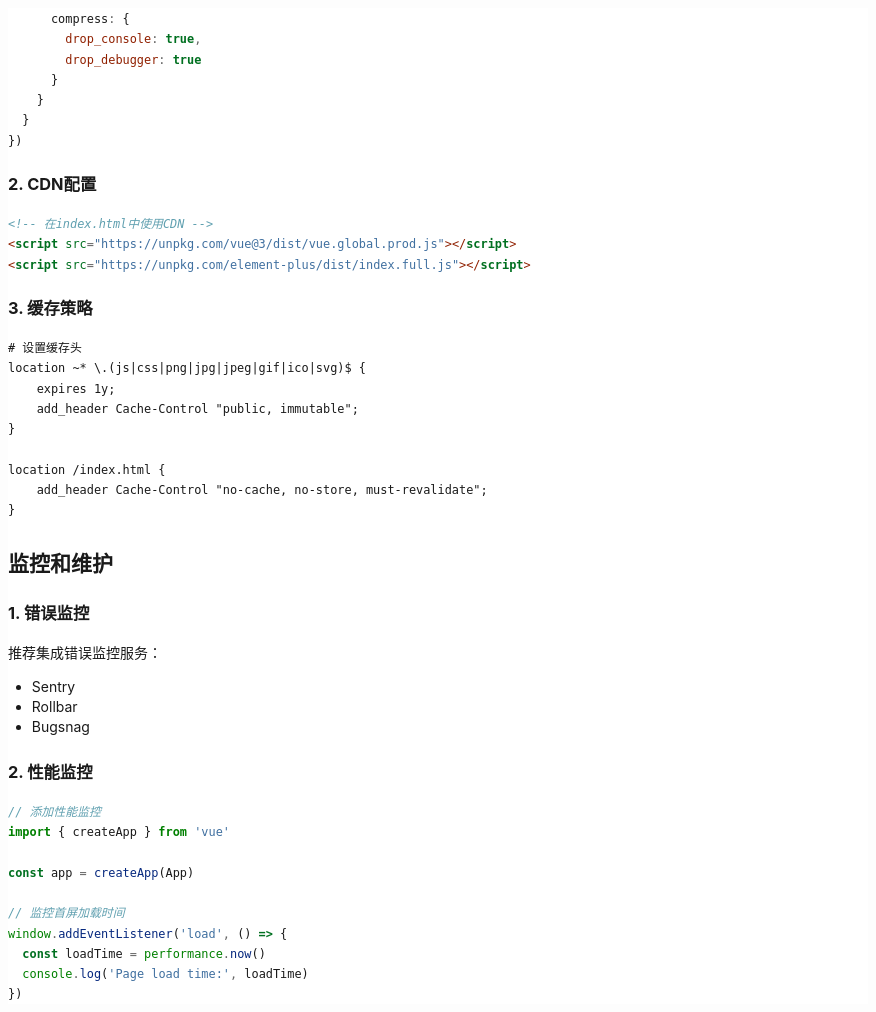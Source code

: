 ```javascript
      compress: {
        drop_console: true,
        drop_debugger: true
      }
    }
  }
})
```

### 2. CDN配置

```html
<!-- 在index.html中使用CDN -->
<script src="https://unpkg.com/vue@3/dist/vue.global.prod.js"></script>
<script src="https://unpkg.com/element-plus/dist/index.full.js"></script>
```

### 3. 缓存策略

```nginx
# 设置缓存头
location ~* \.(js|css|png|jpg|jpeg|gif|ico|svg)$ {
    expires 1y;
    add_header Cache-Control "public, immutable";
}

location /index.html {
    add_header Cache-Control "no-cache, no-store, must-revalidate";
}
```

## 监控和维护

### 1. 错误监控

推荐集成错误监控服务：
- Sentry
- Rollbar
- Bugsnag

### 2. 性能监控

```javascript
// 添加性能监控
import { createApp } from 'vue'

const app = createApp(App)

// 监控首屏加载时间
window.addEventListener('load', () => {
  const loadTime = performance.now()
  console.log('Page load time:', loadTime)
})
```
